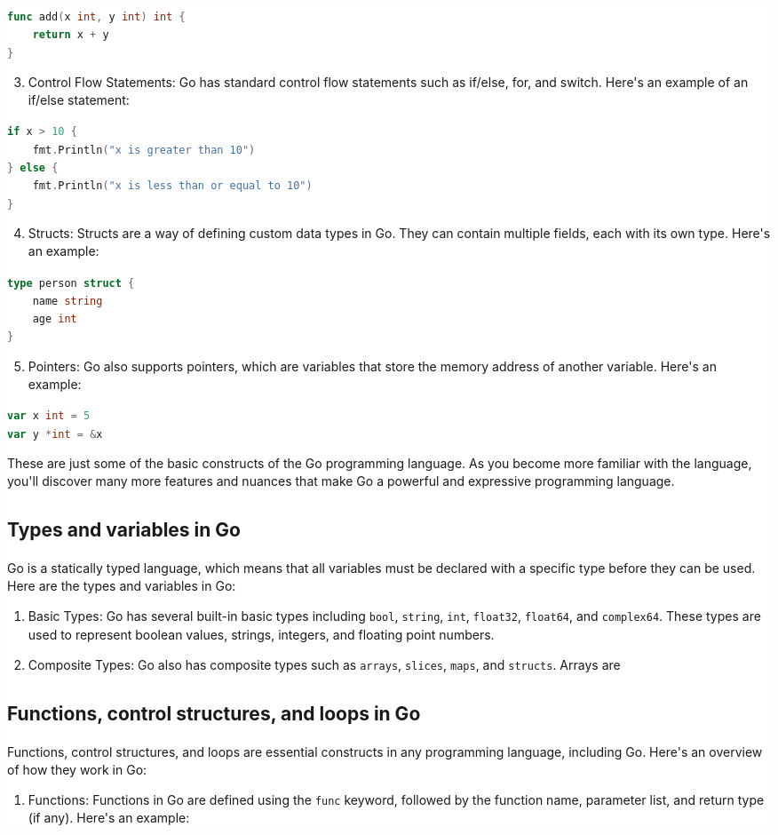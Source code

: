 ```go
func add(x int, y int) int {
    return x + y
}
```

3. Control Flow Statements: Go has standard control flow statements such as if/else, for, and switch. Here's an example of an if/else statement:

```go
if x > 10 {
    fmt.Println("x is greater than 10")
} else {
    fmt.Println("x is less than or equal to 10")
}
```

4. Structs: Structs are a way of defining custom data types in Go. They can contain multiple fields, each with its own type. Here's an example:

```go
type person struct {
    name string
    age int
}
```

5. Pointers: Go also supports pointers, which are variables that store the memory address of another variable. Here's an example:

```go
var x int = 5
var y *int = &x
```

These are just some of the basic constructs of the Go programming language. As you become more familiar with the language, you'll discover many more features and nuances that make Go a powerful and expressive programming language.

## Types and variables in Go

Go is a statically typed language, which means that all variables must be declared with a specific type before they can be used. Here are the types and variables in Go:

1. Basic Types: Go has several built-in basic types including `bool`, `string`, `int`, `float32`, `float64`, and `complex64`. These types are used to represent boolean values, strings, integers, and floating point numbers.

2. Composite Types: Go also has composite types such as `arrays`, `slices`, `maps`, and `structs`. Arrays are

## Functions, control structures, and loops in Go

Functions, control structures, and loops are essential constructs in any programming language, including Go. Here's an overview of how they work in Go:

1. Functions: Functions in Go are defined using the `func` keyword, followed by the function name, parameter list, and return type (if any). Here's an example:
